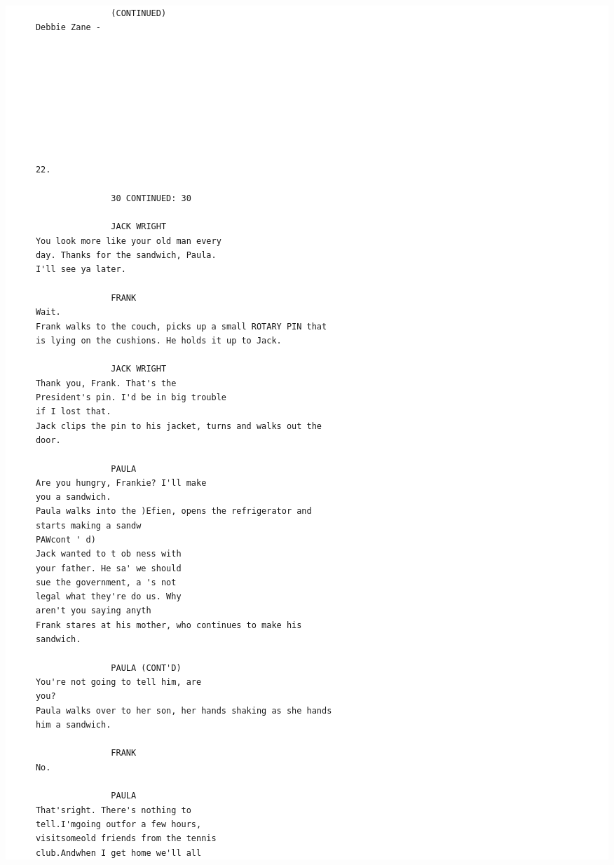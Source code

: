                          (CONTINUED)
          Debbie Zane -

                         

                         

                         

                         

          22.

                         30 CONTINUED: 30

                         JACK WRIGHT
          You look more like your old man every
          day. Thanks for the sandwich, Paula.
          I'll see ya later.

                         FRANK
          Wait.
          Frank walks to the couch, picks up a small ROTARY PIN that
          is lying on the cushions. He holds it up to Jack.

                         JACK WRIGHT
          Thank you, Frank. That's the
          President's pin. I'd be in big trouble
          if I lost that.
          Jack clips the pin to his jacket, turns and walks out the
          door.

                         PAULA
          Are you hungry, Frankie? I'll make
          you a sandwich.
          Paula walks into the )Efien, opens the refrigerator and
          starts making a sandw
          PAWcont ' d)
          Jack wanted to t ob ness with
          your father. He sa' we should
          sue the government, a 's not
          legal what they're do us. Why
          aren't you saying anyth
          Frank stares at his mother, who continues to make his
          sandwich.

                         PAULA (CONT'D)
          You're not going to tell him, are
          you?
          Paula walks over to her son, her hands shaking as she hands
          him a sandwich.

                         FRANK
          No.

                         PAULA
          That'sright. There's nothing to
          tell.I'mgoing outfor a few hours,
          visitsomeold friends from the tennis
          club.Andwhen I get home we'll all
